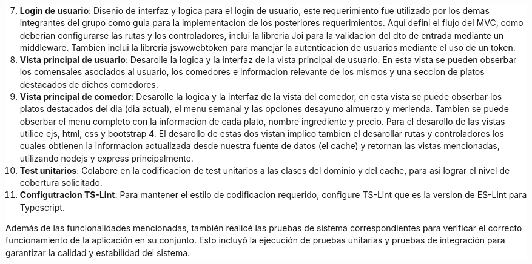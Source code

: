 7. **Login de usuario**: Disenio de interfaz y logica para el login de usuario, este requerimiento fue utilizado por los demas integrantes del grupo como guia para la implementacion de los posteriores requerimientos. Aqui defini el flujo del MVC, como deberian configurarse las rutas y los controladores, inclui la libreria Joi para la validacion del dto de entrada mediante un middleware. Tambien inclui la libreria jswowebtoken para manejar la autenticacion de usuarios mediante el uso de un token.
8. **Vista principal de usuario**: Desarolle la logica y la interfaz de la vista principal de usuario. En esta vista se pueden obserbar los comensales asociados al usuario, los comedores e informacion relevante de los mismos y una seccion de platos destacados de dichos comedores.
9. **Vista principal de comedor**: Desarolle la logica y la interfaz de la vista del comedor, en esta vista se puede obserbar los platos destacados del dia (dia actual), el menu semanal y las opciones desayuno almuerzo y merienda. Tambien se puede obserbar el menu completo con la informacion de cada plato, nombre ingrediente y precio.
   Para el desarollo de las vistas utilice ejs, html, css y bootstrap 4. El desarollo de estas dos vistan implico tambien el desarollar rutas y controladores los cuales obtienen la informacion actualizada desde nuestra fuente de datos (el cache) y retornan las vistas mencionadas, utilizando nodejs y express principalmente.
10. **Test unitarios**: Colabore en la codificacion de test unitarios a las clases del dominio y del cache, para asi lograr el nivel de cobertura solicitado.
11. **Configutracion TS-Lint**: Para mantener el estilo de codificacion requerido, configure TS-Lint que es la version de ES-Lint para Typescript.

Además de las funcionalidades mencionadas, también realicé las pruebas de sistema correspondientes para verificar el correcto funcionamiento de la aplicación en su conjunto. Esto incluyó la ejecución de pruebas unitarias y pruebas de integración para garantizar la calidad y estabilidad del sistema.
